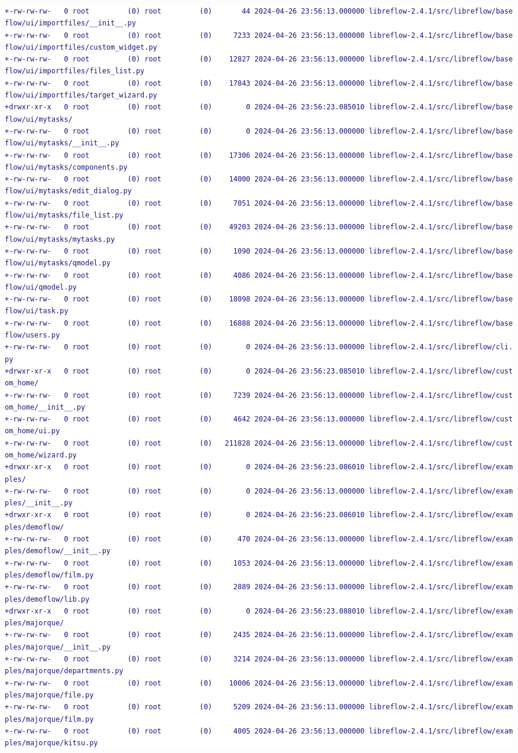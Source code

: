 ```diff
+-rw-rw-rw-   0 root         (0) root         (0)       44 2024-04-26 23:56:13.000000 libreflow-2.4.1/src/libreflow/baseflow/ui/importfiles/__init__.py
+-rw-rw-rw-   0 root         (0) root         (0)     7233 2024-04-26 23:56:13.000000 libreflow-2.4.1/src/libreflow/baseflow/ui/importfiles/custom_widget.py
+-rw-rw-rw-   0 root         (0) root         (0)    12827 2024-04-26 23:56:13.000000 libreflow-2.4.1/src/libreflow/baseflow/ui/importfiles/files_list.py
+-rw-rw-rw-   0 root         (0) root         (0)    17843 2024-04-26 23:56:13.000000 libreflow-2.4.1/src/libreflow/baseflow/ui/importfiles/target_wizard.py
+drwxr-xr-x   0 root         (0) root         (0)        0 2024-04-26 23:56:23.085010 libreflow-2.4.1/src/libreflow/baseflow/ui/mytasks/
+-rw-rw-rw-   0 root         (0) root         (0)        0 2024-04-26 23:56:13.000000 libreflow-2.4.1/src/libreflow/baseflow/ui/mytasks/__init__.py
+-rw-rw-rw-   0 root         (0) root         (0)    17306 2024-04-26 23:56:13.000000 libreflow-2.4.1/src/libreflow/baseflow/ui/mytasks/components.py
+-rw-rw-rw-   0 root         (0) root         (0)    14000 2024-04-26 23:56:13.000000 libreflow-2.4.1/src/libreflow/baseflow/ui/mytasks/edit_dialog.py
+-rw-rw-rw-   0 root         (0) root         (0)     7051 2024-04-26 23:56:13.000000 libreflow-2.4.1/src/libreflow/baseflow/ui/mytasks/file_list.py
+-rw-rw-rw-   0 root         (0) root         (0)    49203 2024-04-26 23:56:13.000000 libreflow-2.4.1/src/libreflow/baseflow/ui/mytasks/mytasks.py
+-rw-rw-rw-   0 root         (0) root         (0)     1090 2024-04-26 23:56:13.000000 libreflow-2.4.1/src/libreflow/baseflow/ui/mytasks/qmodel.py
+-rw-rw-rw-   0 root         (0) root         (0)     4086 2024-04-26 23:56:13.000000 libreflow-2.4.1/src/libreflow/baseflow/ui/qmodel.py
+-rw-rw-rw-   0 root         (0) root         (0)    18098 2024-04-26 23:56:13.000000 libreflow-2.4.1/src/libreflow/baseflow/ui/task.py
+-rw-rw-rw-   0 root         (0) root         (0)    16888 2024-04-26 23:56:13.000000 libreflow-2.4.1/src/libreflow/baseflow/users.py
+-rw-rw-rw-   0 root         (0) root         (0)        0 2024-04-26 23:56:13.000000 libreflow-2.4.1/src/libreflow/cli.py
+drwxr-xr-x   0 root         (0) root         (0)        0 2024-04-26 23:56:23.085010 libreflow-2.4.1/src/libreflow/custom_home/
+-rw-rw-rw-   0 root         (0) root         (0)     7239 2024-04-26 23:56:13.000000 libreflow-2.4.1/src/libreflow/custom_home/__init__.py
+-rw-rw-rw-   0 root         (0) root         (0)     4642 2024-04-26 23:56:13.000000 libreflow-2.4.1/src/libreflow/custom_home/ui.py
+-rw-rw-rw-   0 root         (0) root         (0)   211828 2024-04-26 23:56:13.000000 libreflow-2.4.1/src/libreflow/custom_home/wizard.py
+drwxr-xr-x   0 root         (0) root         (0)        0 2024-04-26 23:56:23.086010 libreflow-2.4.1/src/libreflow/examples/
+-rw-rw-rw-   0 root         (0) root         (0)        0 2024-04-26 23:56:13.000000 libreflow-2.4.1/src/libreflow/examples/__init__.py
+drwxr-xr-x   0 root         (0) root         (0)        0 2024-04-26 23:56:23.086010 libreflow-2.4.1/src/libreflow/examples/demoflow/
+-rw-rw-rw-   0 root         (0) root         (0)      470 2024-04-26 23:56:13.000000 libreflow-2.4.1/src/libreflow/examples/demoflow/__init__.py
+-rw-rw-rw-   0 root         (0) root         (0)     1053 2024-04-26 23:56:13.000000 libreflow-2.4.1/src/libreflow/examples/demoflow/film.py
+-rw-rw-rw-   0 root         (0) root         (0)     2889 2024-04-26 23:56:13.000000 libreflow-2.4.1/src/libreflow/examples/demoflow/lib.py
+drwxr-xr-x   0 root         (0) root         (0)        0 2024-04-26 23:56:23.088010 libreflow-2.4.1/src/libreflow/examples/majorque/
+-rw-rw-rw-   0 root         (0) root         (0)     2435 2024-04-26 23:56:13.000000 libreflow-2.4.1/src/libreflow/examples/majorque/__init__.py
+-rw-rw-rw-   0 root         (0) root         (0)     3214 2024-04-26 23:56:13.000000 libreflow-2.4.1/src/libreflow/examples/majorque/departments.py
+-rw-rw-rw-   0 root         (0) root         (0)    10006 2024-04-26 23:56:13.000000 libreflow-2.4.1/src/libreflow/examples/majorque/file.py
+-rw-rw-rw-   0 root         (0) root         (0)     5209 2024-04-26 23:56:13.000000 libreflow-2.4.1/src/libreflow/examples/majorque/film.py
+-rw-rw-rw-   0 root         (0) root         (0)     4005 2024-04-26 23:56:13.000000 libreflow-2.4.1/src/libreflow/examples/majorque/kitsu.py
```